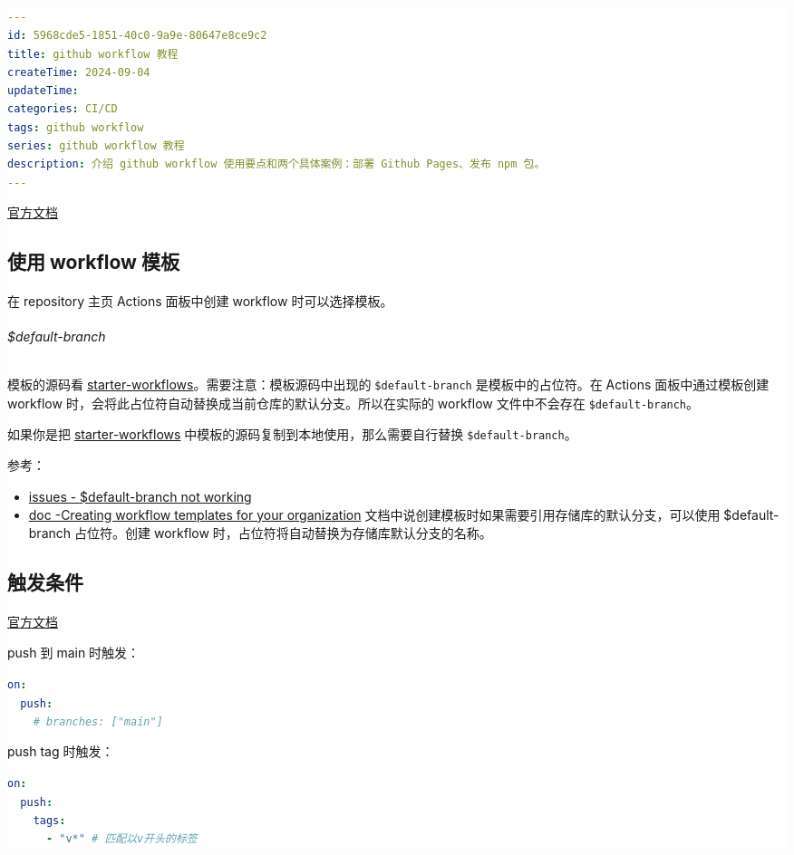 ```yaml
---
id: 5968cde5-1851-40c0-9a9e-80647e8ce9c2
title: github workflow 教程
createTime: 2024-09-04
updateTime:
categories: CI/CD
tags: github workflow
series: github workflow 教程
description: 介绍 github workflow 使用要点和两个具体案例：部署 Github Pages、发布 npm 包。
---
```


[官方文档](https://docs.github.com/en/actions/about-github-actions/understanding-github-actions)

## 使用 workflow 模板

在 repository 主页 Actions 面板中创建 workflow 时可以选择模板。

###### $default-branch

模板的源码看 [starter-workflows](https://github.com/actions/starter-workflows)。需要注意：模板源码中出现的 `$default-branch` 是模板中的占位符。在 Actions 面板中通过模板创建 workflow 时，会将此占位符自动替换成当前仓库的默认分支。所以在实际的 workflow 文件中不会存在 `$default-branch`。

如果你是把 [starter-workflows](https://github.com/actions/starter-workflows) 中模板的源码复制到本地使用，那么需要自行替换 `$default-branch`。

参考：

- [issues - $default-branch not working](https://github.com/orgs/community/discussions/26597)
- [doc -Creating workflow templates for your organization](https://docs.github.com/en/actions/sharing-automations/creating-workflow-templates-for-your-organization) 文档中说创建模板时如果需要引用存储库的默认分支，可以使用 $default-branch 占位符。创建 workflow 时，占位符将自动替换为存储库默认分支的名称。

## 触发条件

[官方文档](https://docs.github.com/en/actions/writing-workflows/choosing-when-your-workflow-runs)

push 到 main 时触发：

```yml
on:
  push:
    # branches: ["main"]
```

push tag 时触发：

```yml
on:
  push:
    tags:
      - "v*" # 匹配以v开头的标签
```
